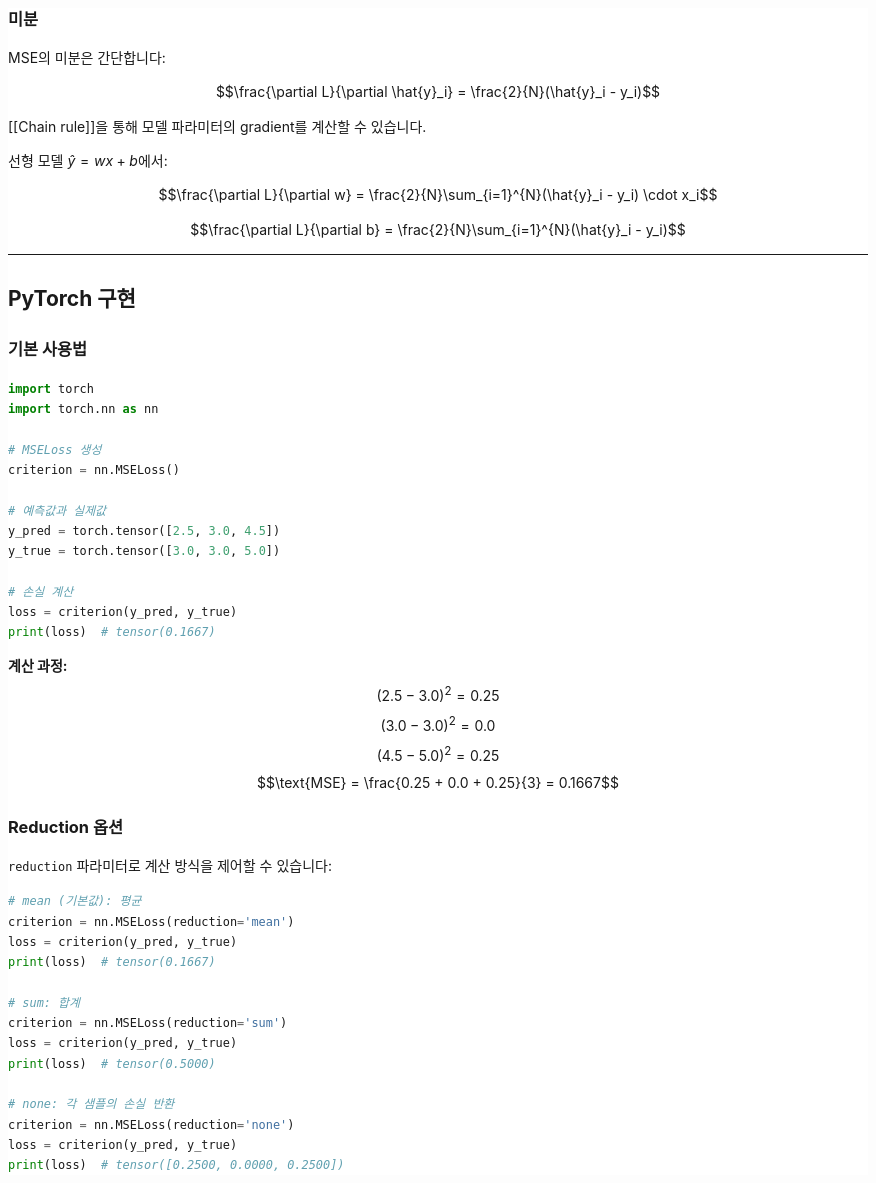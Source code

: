### 미분

MSE의 미분은 간단합니다:

$$\frac{\partial L}{\partial \hat{y}_i} = \frac{2}{N}(\hat{y}_i - y_i)$$

[[Chain rule]]을 통해 모델 파라미터의 gradient를 계산할 수 있습니다.

선형 모델 $\hat{y} = wx + b$에서:

$$\frac{\partial L}{\partial w} = \frac{2}{N}\sum_{i=1}^{N}(\hat{y}_i - y_i) \cdot x_i$$

$$\frac{\partial L}{\partial b} = \frac{2}{N}\sum_{i=1}^{N}(\hat{y}_i - y_i)$$

---

## PyTorch 구현

### 기본 사용법

```python
import torch
import torch.nn as nn

# MSELoss 생성
criterion = nn.MSELoss()

# 예측값과 실제값
y_pred = torch.tensor([2.5, 3.0, 4.5])
y_true = torch.tensor([3.0, 3.0, 5.0])

# 손실 계산
loss = criterion(y_pred, y_true)
print(loss)  # tensor(0.1667)
```

**계산 과정:** $$(2.5-3.0)^2 = 0.25$$ $$(3.0-3.0)^2 = 0.0$$ $$(4.5-5.0)^2 = 0.25$$ $$\text{MSE} = \frac{0.25 + 0.0 + 0.25}{3} = 0.1667$$

### Reduction 옵션

`reduction` 파라미터로 계산 방식을 제어할 수 있습니다:

```python
# mean (기본값): 평균
criterion = nn.MSELoss(reduction='mean')
loss = criterion(y_pred, y_true)
print(loss)  # tensor(0.1667)

# sum: 합계
criterion = nn.MSELoss(reduction='sum')
loss = criterion(y_pred, y_true)
print(loss)  # tensor(0.5000)

# none: 각 샘플의 손실 반환
criterion = nn.MSELoss(reduction='none')
loss = criterion(y_pred, y_true)
print(loss)  # tensor([0.2500, 0.0000, 0.2500])
```
